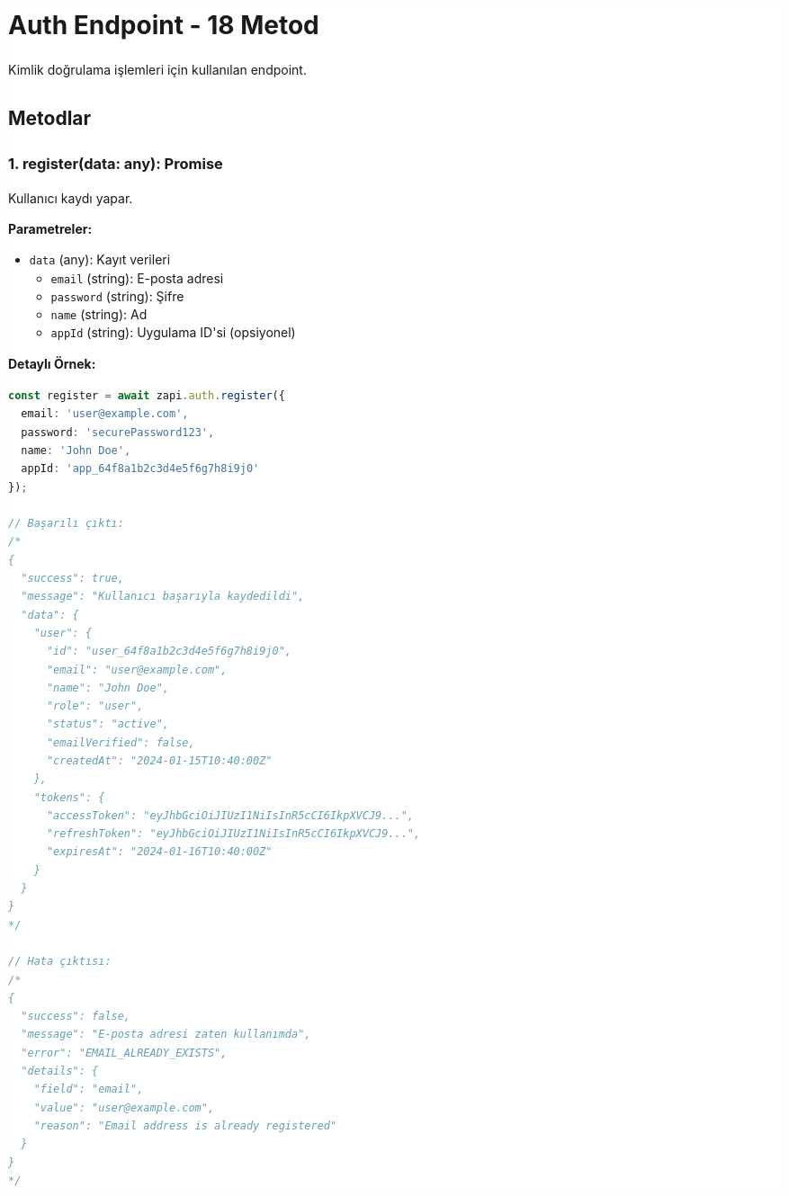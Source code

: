 # Auth Endpoint - 18 Metod

Kimlik doğrulama işlemleri için kullanılan endpoint.

## Metodlar

### 1. register(data: any): Promise<ApiResponse>
Kullanıcı kaydı yapar.

**Parametreler:**
- `data` (any): Kayıt verileri
  - `email` (string): E-posta adresi
  - `password` (string): Şifre
  - `name` (string): Ad
  - `appId` (string): Uygulama ID'si (opsiyonel)

**Detaylı Örnek:**
```typescript
const register = await zapi.auth.register({
  email: 'user@example.com',
  password: 'securePassword123',
  name: 'John Doe',
  appId: 'app_64f8a1b2c3d4e5f6g7h8i9j0'
});

// Başarılı çıktı:
/*
{
  "success": true,
  "message": "Kullanıcı başarıyla kaydedildi",
  "data": {
    "user": {
      "id": "user_64f8a1b2c3d4e5f6g7h8i9j0",
      "email": "user@example.com",
      "name": "John Doe",
      "role": "user",
      "status": "active",
      "emailVerified": false,
      "createdAt": "2024-01-15T10:40:00Z"
    },
    "tokens": {
      "accessToken": "eyJhbGciOiJIUzI1NiIsInR5cCI6IkpXVCJ9...",
      "refreshToken": "eyJhbGciOiJIUzI1NiIsInR5cCI6IkpXVCJ9...",
      "expiresAt": "2024-01-16T10:40:00Z"
    }
  }
}
*/

// Hata çıktısı:
/*
{
  "success": false,
  "message": "E-posta adresi zaten kullanımda",
  "error": "EMAIL_ALREADY_EXISTS",
  "details": {
    "field": "email",
    "value": "user@example.com",
    "reason": "Email address is already registered"
  }
}
*/
```